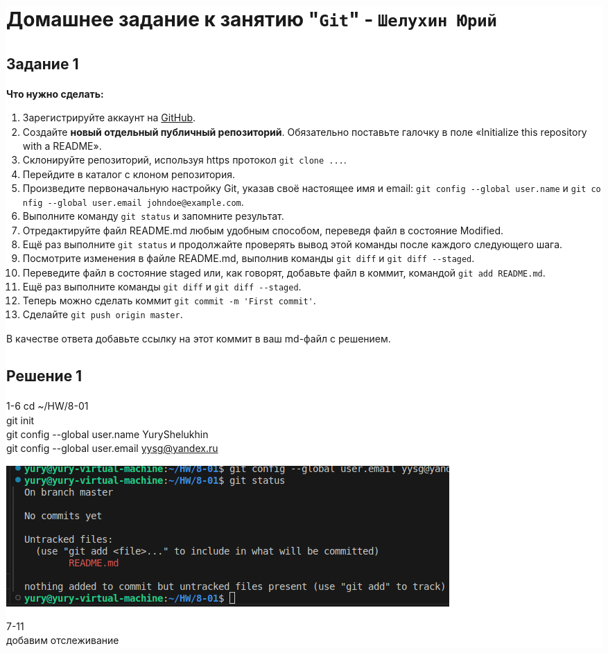 # Домашнее задание к занятию "`Git`" - `Шелухин Юрий`


## Задание 1

**Что нужно сделать:**

1. Зарегистрируйте аккаунт на [GitHub](https://github.com/).
2. Создайте  **новый отдельный публичный репозиторий**. Обязательно поставьте галочку в поле «Initialize this repository with a README».
3. Склонируйте репозиторий, используя https протокол `git clone ...`.
4. Перейдите в каталог с клоном репозитория.
5. Произведите первоначальную настройку Git, указав своё настоящее имя и email: `git config --global user.name` и `git config --global user.email johndoe@example.com`.
6. Выполните команду `git status` и запомните результат.
7. Отредактируйте файл README.md любым удобным способом, переведя файл в состояние Modified.
8. Ещё раз выполните `git status` и продолжайте проверять вывод этой команды после каждого следующего шага.
9. Посмотрите изменения в файле README.md, выполнив команды `git diff` и `git diff --staged`.
10. Переведите файл в состояние staged или, как говорят, добавьте файл в коммит, командой `git add README.md`.
11. Ещё раз выполните команды `git diff` и `git diff --staged`.
12. Теперь можно сделать коммит `git commit -m 'First commit'`.
13. Сделайте `git push origin master`.

В качестве ответа добавьте ссылку на этот коммит в ваш md-файл с решением.

## Решение 1

1-6
cd ~/HW/8-01  
git init  
git config --global user.name YuryShelukhin  
git config --global user.email yysg@yandex.ru

![статус до коммита](https://github.com/YuryShelukhin/8-01HW/blob/master/img/1-1-6.png?raw=true)


7-11  
добавим отслеживание
